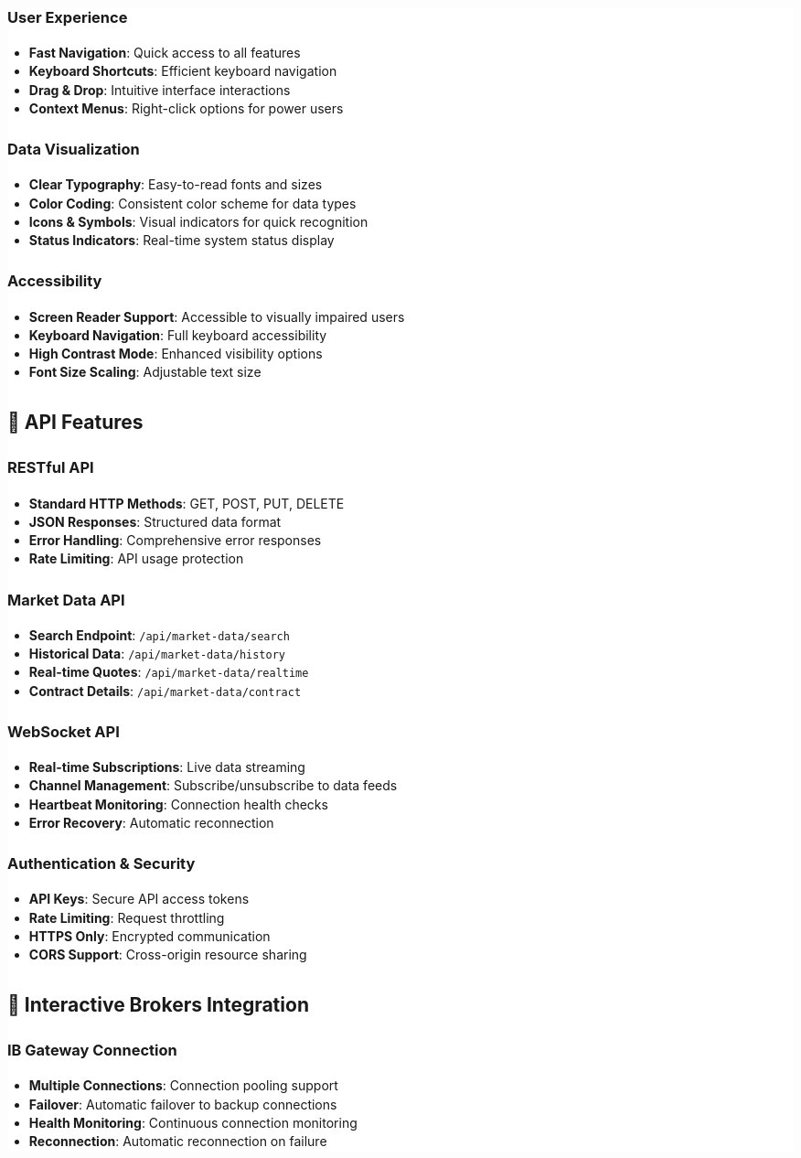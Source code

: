### User Experience
- **Fast Navigation**: Quick access to all features
- **Keyboard Shortcuts**: Efficient keyboard navigation
- **Drag & Drop**: Intuitive interface interactions
- **Context Menus**: Right-click options for power users

### Data Visualization
- **Clear Typography**: Easy-to-read fonts and sizes
- **Color Coding**: Consistent color scheme for data types
- **Icons & Symbols**: Visual indicators for quick recognition
- **Status Indicators**: Real-time system status display

### Accessibility
- **Screen Reader Support**: Accessible to visually impaired users
- **Keyboard Navigation**: Full keyboard accessibility
- **High Contrast Mode**: Enhanced visibility options
- **Font Size Scaling**: Adjustable text size

## 🔌 API Features

### RESTful API
- **Standard HTTP Methods**: GET, POST, PUT, DELETE
- **JSON Responses**: Structured data format
- **Error Handling**: Comprehensive error responses
- **Rate Limiting**: API usage protection

### Market Data API
- **Search Endpoint**: `/api/market-data/search`
- **Historical Data**: `/api/market-data/history`
- **Real-time Quotes**: `/api/market-data/realtime`
- **Contract Details**: `/api/market-data/contract`

### WebSocket API
- **Real-time Subscriptions**: Live data streaming
- **Channel Management**: Subscribe/unsubscribe to data feeds
- **Heartbeat Monitoring**: Connection health checks
- **Error Recovery**: Automatic reconnection

### Authentication & Security
- **API Keys**: Secure API access tokens
- **Rate Limiting**: Request throttling
- **HTTPS Only**: Encrypted communication
- **CORS Support**: Cross-origin resource sharing

## 🏦 Interactive Brokers Integration

### IB Gateway Connection
- **Multiple Connections**: Connection pooling support
- **Failover**: Automatic failover to backup connections
- **Health Monitoring**: Continuous connection monitoring
- **Reconnection**: Automatic reconnection on failure
